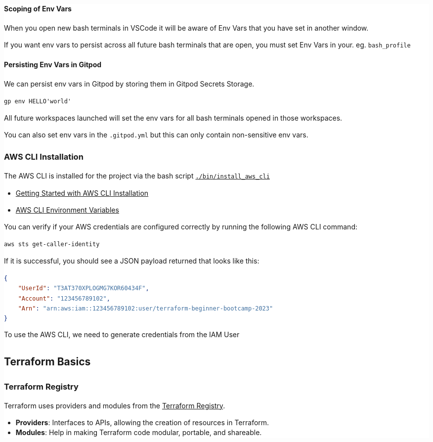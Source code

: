 #### Scoping of Env Vars

When you open new bash terminals in VSCode it will be aware of Env Vars that you have set in another window.

If you want env vars to persist across all future bash terminals that are open, you must set Env Vars in your. eg. `bash_profile`

#### Persisting Env Vars in Gitpod

We can persist env vars in Gitpod by storing them in Gitpod Secrets Storage.

```
gp env HELLO'world'
```
All future workspaces launched will set the env vars for all bash terminals opened in those workspaces.

You can also set env vars in the `.gitpod.yml` but this can only contain non-sensitive env vars.

### AWS CLI Installation

The AWS CLI is installed for the project via the bash script [`./bin/install_aws_cli`](./bin/install_aws_cli)

- [Getting Started with AWS CLI Installation](https://docs.aws.amazon.com/cli/latest/userguide/getting-started-install.html)

- [AWS CLI Environment Variables](https://docs.aws.amazon.com/cli/latest/userguide/cli-configure-envvars.html)

You can verify if your AWS credentials are configured correctly by running the following AWS CLI command:

```sh
aws sts get-caller-identity
```

If it is successful, you should see a JSON payload returned that looks like this:

```json
{
    "UserId": "T3AT370XPLOGMG7KOR60434F",
    "Account": "123456789102",
    "Arn": "arn:aws:iam::123456789102:user/terraform-beginner-bootcamp-2023"
}
```

To use the AWS CLI, we need to generate credentials from the IAM User

## Terraform Basics

### Terraform Registry

Terraform uses providers and modules from the [Terraform Registry](https://registry.terraform.io).

- **Providers**: Interfaces to APIs, allowing the creation of resources in Terraform.
- **Modules**: Help in making Terraform code modular, portable, and shareable.
